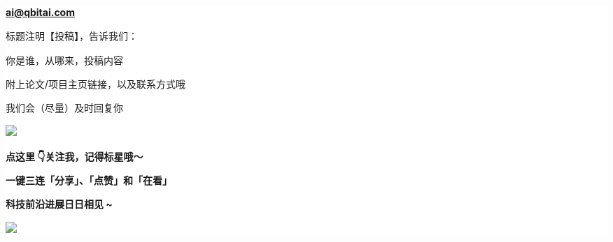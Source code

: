 **ai@qbitai.com**

标题注明【投稿】，告诉我们：

你是谁，从哪来，投稿内容‍

附上论文/项目主页链接，以及联系方式哦

我们会（尽量）及时回复你

![](https://mmbiz.qpic.cn/mmbiz_gif/YicUhk5aAGtC5nGy7YMGhQ0ZJeyibWyL0KVCtiaLEPMyd4Bszuo0bFIOxZOvdmqdxnOosYXyu5aI7MXpyUrUWfz6g/640?wx_fmt=gif&tp=webp&wxfrom=5&wx_lazy=1)

  

**点这里 👇关注我，记得标星哦～**

**一键三连「分享」、「点赞」和「在看」**

**科技前沿进展日日相见 ~**

![](https://mmbiz.qpic.cn/mmbiz_svg/g9RQicMD01M0tYoRQT2cMQRmPS5ZDyrrfzeksiay90KaDzlGBH61icqHxmgFKfvfXtVuwTHV740CDLAaXU1LIfZyoJEpYKcRIiaE/640?wx_fmt=svg&tp=webp&wxfrom=5&wx_lazy=1&wx_co=1)

